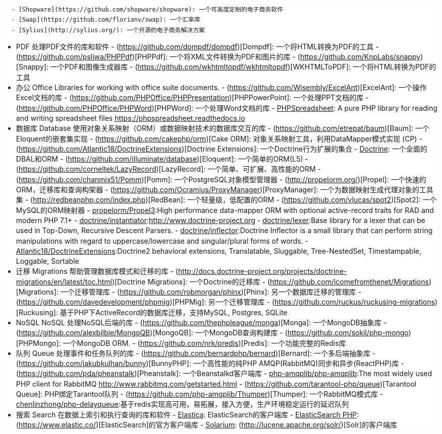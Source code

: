       - [Shopware](https://github.com/shopware/shopware): 一个可高度定制的电子商务软件
      - [Swap](https://github.com/florianv/swap): 一个汇率库
      - [Sylius](http://sylius.org/): 一个开源的电子商务解决方案
* PDF 处理PDF文件的库和软件
      - (https://github.com/dompdf/dompdf)[Dompdf]: 一个将HTML转换为PDF的工具
      - (https://github.com/psliwa/PHPPdf)[PHPPdf]: 一个将XML文件转换为PDF和图片的库
      - (https://github.com/KnpLabs/snappy)[Snappy]: 一个PDF和图像生成器库
      - (https://github.com/wkhtmltopdf/wkhtmltopdf)[WKHTMLToPDF]: 一个将HTML转换为PDF的工具
* 办公 Office Libraries for working with office suite documents.
      - (https://github.com/Wisembly/ExcelAnt)[ExcelAnt]: 一个操作Excel文档的库
      - (https://github.com/PHPOffice/PHPPresentation)[PHPPowerPoint]: 一个处理PPT文档的库
      - (https://github.com/PHPOffice/PHPWord)[PHPWord]: 一个处理Word文档的库
      - [PHPSpreadsheet](https://github.com/PHPOffice/PhpSpreadsheet): A pure PHP library for reading and writing spreadsheet files https://phpspreadsheet.readthedocs.io
* 数据库 Database 使用对象关系映射（ORM）或数据映射技术的数据库交互的库
      - (https://github.com/etrepat/baum)[Baum]: 一个Eloquent的嵌套集实现
      - (https://github.com/cakephp/orm)[Cake ORM]: 对象关系映射工具，利用DataMapper模式实现 (CP)
      - (https://github.com/Atlantic18/DoctrineExtensions)[Doctrine Extensions]: 一个Doctrine行为扩展的集合
      - [Doctrine](http://www.doctrine-project.org/): 一个全面的DBAL和ORM
      - (https://github.com/illuminate/database)[Eloquent]: 一个简单的ORM(L5)
      - (https://github.com/corneltek/LazyRecord)[LazyRecord]: 一个简单、可扩展、高性能的ORM
      - (https://github.com/chanmix51/Pomm)[Pomm]: 一个PostgreSQL对象模型管理器
      - (http://propelorm.org/)[Propel]: 一个快速的ORM，迁移库和查询构架器
      - (https://github.com/Ocramius/ProxyManager)[ProxyManager]: 一个为数据映射生成代理对象的工具集
      - (http://redbeanphp.com/index.php)[RedBean]: 一个轻量级，低配置的ORM
      - (https://github.com/vlucas/spot2)[Spot2]: 一个MySQL的ORM映射器
      - [propelorm/Propel3](https://github.com/propelorm/Propel3):High performance data-mapper ORM with optional active-record traits for RAD and modern PHP 7.1+
      - [doctrine/instantiator](https://github.com/doctrine/instantiator):http://www.doctrine-project.org
      - [doctrine/lexer](https://github.com/doctrine/lexer):Base library for a lexer that can be used in Top-Down, Recursive Descent Parsers.
      - [doctrine/inflector](https://github.com/doctrine/inflector):Doctrine Inflector is a small library that can perform string manipulations with regard to uppercase/lowercase and singular/plural forms of words.
      - [Atlantic18/DoctrineExtensions](https://github.com/Atlantic18/DoctrineExtensions):Doctrine2 behavioral extensions, Translatable, Sluggable, Tree-NestedSet, Timestampable, Loggable, Sortable
* 迁移 Migrations 帮助管理数据库模式和迁移的库
      - (http://docs.doctrine-project.org/projects/doctrine-migrations/en/latest/toc.html)[Doctrine Migrations]: 一个Doctrine的迁移库
      - (https://github.com/icomefromthenet/Migrations)[Migrations]: 一个迁移管理库
      - (https://github.com/robmorgan/phinx)[Phinx]: 另一个数据库迁移的管理库
      - (https://github.com/davedevelopment/phpmig)[PHPMig]: 另一个迁移管理库
      - (https://github.com/ruckus/ruckusing-migrations)[Ruckusing]: 基于PHP下ActiveRecord的数据库迁移，支持MySQL, Postgres, SQLite
* NoSQL NoSQL 处理NoSQL后端的库
      - (https://github.com/thephpleague/monga)[Monga]: 一个MongoDB抽象库
      - (https://github.com/alexbilbie/MongoQB)[MongoQB]: 一个MongoDB查询构建库
      - (https://github.com/sokil/php-mongo)[PHPMongo]: 一个MongoDB ORM.
      - (https://github.com/nrk/predis)[Predis]: 一个功能完整的Redis库
* 队列 Queue 处理事件和任务队列的库
      - (https://github.com/bernardphp/bernard)[Bernard]: 一个多后端抽象库
      - (https://github.com/jakubkulhan/bunny)[BunnyPHP]: 一个高性能的纯PHP AMQP(RabbitMQ)同步和异步(ReactPHP)库
      - (https://github.com/pda/pheanstalk)[Pheanstalk]: 一个Beanstalkd客户端库
      - [php-amqplib/php-amqplib](https://github.com/php-amqplib/php-amqplib):The most widely used PHP client for RabbitMQ http://www.rabbitmq.com/getstarted.html
      - (https://github.com/tarantool-php/queue)[Tarantool Queue]: PHP绑定Tarantool队列
      - (https://github.com/php-amqplib/Thumper)[Thumper]: 一个RabbitMQ模式库
      - [chenlinzhong/php-delayqueue](https://github.com/chenlinzhong/php-delayqueue):基于redis实现高可用，易拓展，接入方便，生产环境稳定运行的延迟队列
* 搜索 Search 在数据上索引和执行查询的库和软件
      - [Elastica](https://github.com/ruflin/Elastica): ElasticSearch的客户端库
      - [ElasticSearch PHP](https://github.com/elastic/elasticsearch-php): (https://www.elastic.co/)[ElasticSearch]的官方客户端库
      - [Solarium](http://www.solarium-project.org/): (http://lucene.apache.org/solr/)[Solr]的客户端库